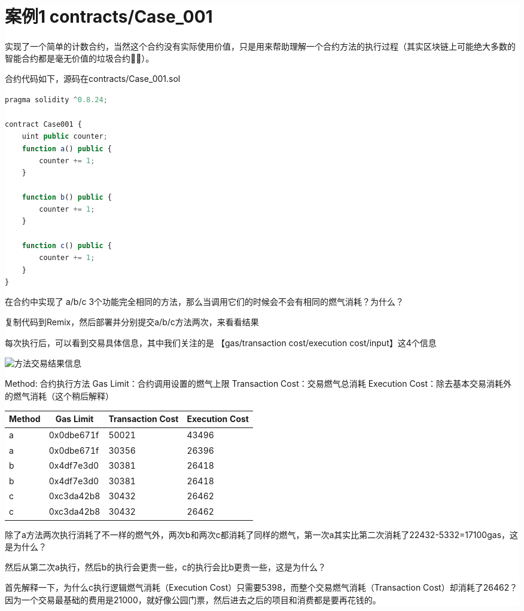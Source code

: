 # 案例1 contracts/Case_001

实现了一个简单的计数合约，当然这个合约没有实际使用价值，只是用来帮助理解一个合约方法的执行过程（其实区块链上可能绝大多数的智能合约都是毫无价值的垃圾合约🤦‍♂️）。

合约代码如下，源码在contracts/Case_001.sol
```js
pragma solidity ^0.8.24;

contract Case001 {
    uint public counter;
    function a() public {
        counter += 1;
    }

    function b() public {
        counter += 1;
    }

    function c() public {
        counter += 1;
    }
}
```
在合约中实现了 a/b/c 3个功能完全相同的方法，那么当调用它们的时候会不会有相同的燃气消耗？为什么？

复制代码到Remix，然后部署并分别提交a/b/c方法两次，来看看结果

每次执行后，可以看到交易具体信息，其中我们关注的是 【gas/transaction cost/execution cost/input】这4个信息

![方法交易结果信息](Case_001/tx_info.png)

Method: 合约执行方法
Gas Limit：合约调用设置的燃气上限
Transaction Cost：交易燃气总消耗
Execution Cost：除去基本交易消耗外的燃气消耗（这个稍后解释）

| Method   | Gas Limit | Transaction Cost  | Execution Cost |
| -------- | -------- | -------- | -------- |
| a | 0x0dbe671f | 50021 | 43496 | 22432 |
| a | 0x0dbe671f | 30356 | 26396 | 5332  |
| b | 0x4df7e3d0 | 30381 | 26418 | 5354 |
| b | 0x4df7e3d0 | 30381 | 26418 | 5354 |
| c | 0xc3da42b8 | 30432 | 26462 | 5398 |
| c | 0xc3da42b8 | 30432 | 26462 | 5398 |

除了a方法两次执行消耗了不一样的燃气外，两次b和两次c都消耗了同样的燃气，第一次a其实比第二次消耗了22432-5332=17100gas，这是为什么？

然后从第二次a执行，然后b的执行会更贵一些，c的执行会比b更贵一些，这是为什么？

首先解释一下，为什么c执行逻辑燃气消耗（Execution Cost）只需要5398，而整个交易燃气消耗（Transaction Cost）却消耗了26462？
因为一个交易最基础的费用是21000，就好像公园门票，然后进去之后的项目和消费都是要再花钱的。
